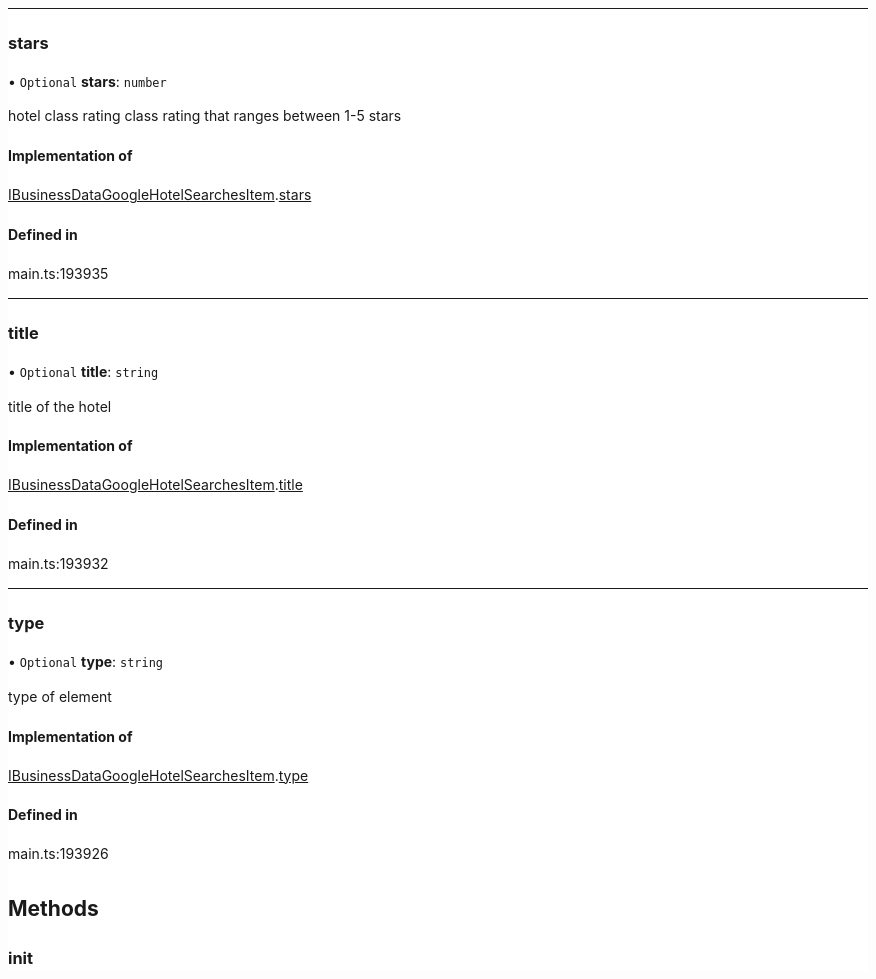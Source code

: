 ___

### stars

• `Optional` **stars**: `number`

hotel class rating
class rating that ranges between 1-5 stars

#### Implementation of

[IBusinessDataGoogleHotelSearchesItem](../interfaces/IBusinessDataGoogleHotelSearchesItem.md).[stars](../interfaces/IBusinessDataGoogleHotelSearchesItem.md#stars)

#### Defined in

main.ts:193935

___

### title

• `Optional` **title**: `string`

title of the hotel

#### Implementation of

[IBusinessDataGoogleHotelSearchesItem](../interfaces/IBusinessDataGoogleHotelSearchesItem.md).[title](../interfaces/IBusinessDataGoogleHotelSearchesItem.md#title)

#### Defined in

main.ts:193932

___

### type

• `Optional` **type**: `string`

type of element

#### Implementation of

[IBusinessDataGoogleHotelSearchesItem](../interfaces/IBusinessDataGoogleHotelSearchesItem.md).[type](../interfaces/IBusinessDataGoogleHotelSearchesItem.md#type)

#### Defined in

main.ts:193926

## Methods

### init
